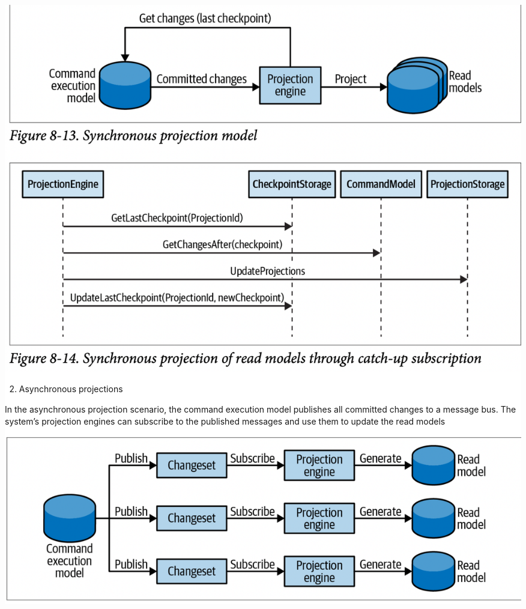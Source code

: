 ![sync cqrs](./assets/sync-cqrs.png)

2. Asynchronous projections

In the asynchronous projection scenario, the command execution model publishes all committed changes to a message bus. The system’s projection engines can subscribe to the published messages and use them to update the read models

![async cqrs](./assets/async-cqrs.png)
